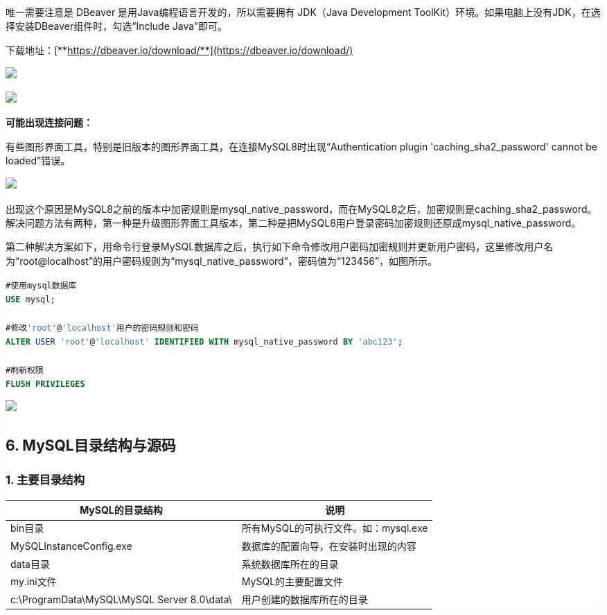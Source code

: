 唯一需要注意是 DBeaver 是用Java编程语言开发的，所以需要拥有 JDK（Java Development ToolKit）环境。如果电脑上没有JDK，在选择安装DBeaver组件时，勾选“Include Java”即可。

下载地址：[**https://dbeaver.io/download/**](https://dbeaver.io/download/)

![](https://gitee.com/eardh/picture/raw/master/mysql_img/202201171616466.png)

![](https://gitee.com/eardh/picture/raw/master/mysql_img/202201171616543.png)



**可能出现连接问题：**

有些图形界面工具，特别是旧版本的图形界面工具，在连接MySQL8时出现“Authentication plugin 'caching_sha2_password' cannot be loaded”错误。

![](https://gitee.com/eardh/picture/raw/master/mysql_img/202201171616540.jpeg)

出现这个原因是MySQL8之前的版本中加密规则是mysql_native_password，而在MySQL8之后，加密规则是caching_sha2_password。解决问题方法有两种，第一种是升级图形界面工具版本，第二种是把MySQL8用户登录密码加密规则还原成mysql_native_password。

第二种解决方案如下，用命令行登录MySQL数据库之后，执行如下命令修改用户密码加密规则并更新用户密码，这里修改用户名为“root@localhost”的用户密码规则为“mysql_native_password”，密码值为“123456”，如图所示。

```sql
#使用mysql数据库
USE mysql;

#修改'root'@'localhost'用户的密码规则和密码
ALTER USER 'root'@'localhost' IDENTIFIED WITH mysql_native_password BY 'abc123';

#刷新权限
FLUSH PRIVILEGES
```

![](https://gitee.com/eardh/picture/raw/master/mysql_img/202201171617699.jpeg)





## 6. MySQL目录结构与源码

### 1. 主要目录结构

| **MySQL的目录结构**                              | **说明**                             |
| ------------------------------------------------ | ------------------------------------ |
| bin目录                                          | 所有MySQL的可执行文件。如：mysql.exe |
| MySQLInstanceConfig.exe                          | 数据库的配置向导，在安装时出现的内容 |
| data目录                                         | 系统数据库所在的目录                 |
| my.ini文件                                       | MySQL的主要配置文件                  |
| c:\\ProgramData\\MySQL\\MySQL Server 8.0\\data\\ | 用户创建的数据库所在的目录           |
